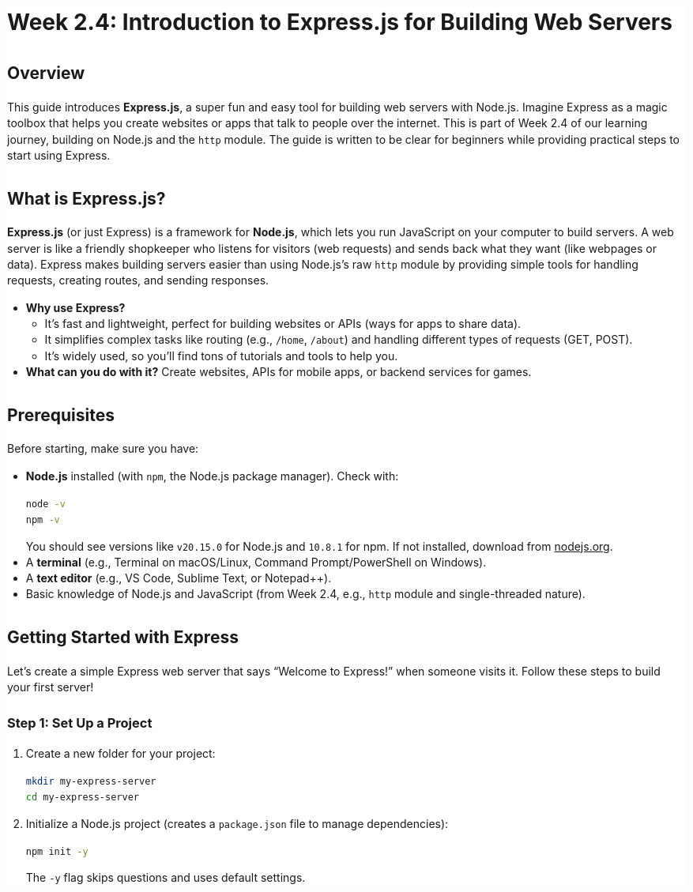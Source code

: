 # Week 2.4: Introduction to Express.js for Building Web Servers

## Overview
This guide introduces **Express.js**, a super fun and easy tool for building web servers with Node.js. Imagine Express as a magic toolbox that helps you create websites or apps that talk to people over the internet. This is part of Week 2.4 of our learning journey, building on Node.js and the `http` module. The guide is written to be clear for beginners while providing practical steps to start using Express.

## What is Express.js?
**Express.js** (or just Express) is a framework for **Node.js**, which lets you run JavaScript on your computer to build servers. A web server is like a friendly shopkeeper who listens for visitors (web requests) and sends back what they want (like webpages or data). Express makes building servers easier than using Node.js’s raw `http` module by providing simple tools for handling requests, creating routes, and sending responses.

- **Why use Express?**
  - It’s fast and lightweight, perfect for building websites or APIs (ways for apps to share data).
  - It simplifies complex tasks like routing (e.g., `/home`, `/about`) and handling different types of requests (GET, POST).
  - It’s widely used, so you’ll find tons of tutorials and tools to help you.
- **What can you do with it?** Create websites, APIs for mobile apps, or backend services for games.

## Prerequisites
Before starting, make sure you have:
- **Node.js** installed (with `npm`, the Node.js package manager). Check with:
  ```bash
  node -v
  npm -v
  ```
  You should see versions like `v20.15.0` for Node.js and `10.8.1` for npm. If not installed, download from [nodejs.org](https://nodejs.org/).
- A **terminal** (e.g., Terminal on macOS/Linux, Command Prompt/PowerShell on Windows).
- A **text editor** (e.g., VS Code, Sublime Text, or Notepad++).
- Basic knowledge of Node.js and JavaScript (from Week 2.4, e.g., `http` module and single-threaded nature).

## Getting Started with Express
Let’s create a simple Express web server that says “Welcome to Express!” when someone visits it. Follow these steps to build your first server!

### Step 1: Set Up a Project
1. Create a new folder for your project:
   ```bash
   mkdir my-express-server
   cd my-express-server
   ```
2. Initialize a Node.js project (creates a `package.json` file to manage dependencies):
   ```bash
   npm init -y
   ```
   The `-y` flag skips questions and uses default settings.
